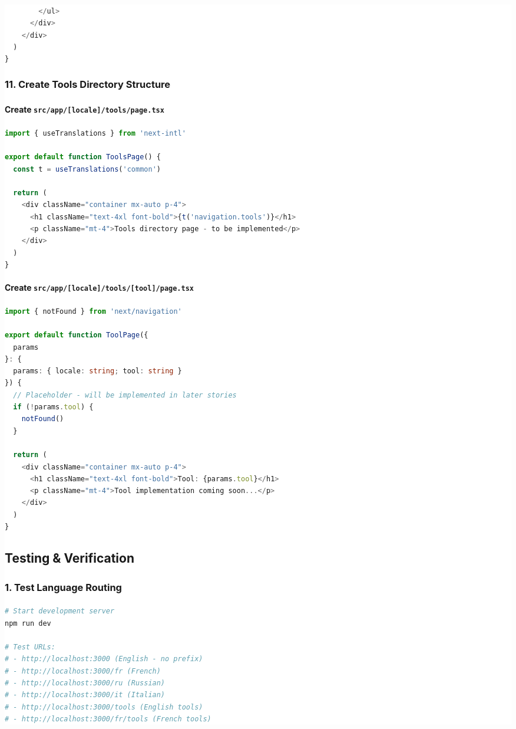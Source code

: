 ```typescript
        </ul>
      </div>
    </div>
  )
}
```

### 11. Create Tools Directory Structure

#### Create `src/app/[locale]/tools/page.tsx`
```typescript
import { useTranslations } from 'next-intl'

export default function ToolsPage() {
  const t = useTranslations('common')
  
  return (
    <div className="container mx-auto p-4">
      <h1 className="text-4xl font-bold">{t('navigation.tools')}</h1>
      <p className="mt-4">Tools directory page - to be implemented</p>
    </div>
  )
}
```

#### Create `src/app/[locale]/tools/[tool]/page.tsx`
```typescript
import { notFound } from 'next/navigation'

export default function ToolPage({
  params
}: {
  params: { locale: string; tool: string }
}) {
  // Placeholder - will be implemented in later stories
  if (!params.tool) {
    notFound()
  }
  
  return (
    <div className="container mx-auto p-4">
      <h1 className="text-4xl font-bold">Tool: {params.tool}</h1>
      <p className="mt-4">Tool implementation coming soon...</p>
    </div>
  )
}
```

## Testing & Verification

### 1. Test Language Routing
```bash
# Start development server
npm run dev

# Test URLs:
# - http://localhost:3000 (English - no prefix)
# - http://localhost:3000/fr (French)
# - http://localhost:3000/ru (Russian)
# - http://localhost:3000/it (Italian)
# - http://localhost:3000/tools (English tools)
# - http://localhost:3000/fr/tools (French tools)
```
